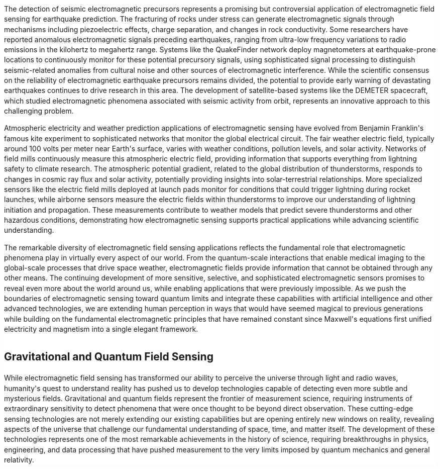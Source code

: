 The detection of seismic electromagnetic precursors represents a promising but controversial application of electromagnetic field sensing for earthquake prediction. The fracturing of rocks under stress can generate electromagnetic signals through mechanisms including piezoelectric effects, charge separation, and changes in rock conductivity. Some researchers have reported anomalous electromagnetic signals preceding earthquakes, ranging from ultra-low frequency variations to radio emissions in the kilohertz to megahertz range. Systems like the QuakeFinder network deploy magnetometers at earthquake-prone locations to continuously monitor for these potential precursory signals, using sophisticated signal processing to distinguish seismic-related anomalies from cultural noise and other sources of electromagnetic interference. While the scientific consensus on the reliability of electromagnetic earthquake precursors remains divided, the potential to provide early warning of devastating earthquakes continues to drive research in this area. The development of satellite-based systems like the DEMETER spacecraft, which studied electromagnetic phenomena associated with seismic activity from orbit, represents an innovative approach to this challenging problem.

Atmospheric electricity and weather prediction applications of electromagnetic sensing have evolved from Benjamin Franklin's famous kite experiment to sophisticated networks that monitor the global electrical circuit. The fair weather electric field, typically around 100 volts per meter near Earth's surface, varies with weather conditions, pollution levels, and solar activity. Networks of field mills continuously measure this atmospheric electric field, providing information that supports everything from lightning safety to climate research. The atmospheric potential gradient, related to the global distribution of thunderstorms, responds to changes in cosmic ray flux and solar activity, potentially providing insights into solar-terrestrial relationships. More specialized sensors like the electric field mills deployed at launch pads monitor for conditions that could trigger lightning during rocket launches, while airborne sensors measure the electric fields within thunderstorms to improve our understanding of lightning initiation and propagation. These measurements contribute to weather models that predict severe thunderstorms and other hazardous conditions, demonstrating how electromagnetic sensing supports practical applications while advancing scientific understanding.

The remarkable diversity of electromagnetic field sensing applications reflects the fundamental role that electromagnetic phenomena play in virtually every aspect of our world. From the quantum-scale interactions that enable medical imaging to the global-scale processes that drive space weather, electromagnetic fields provide information that cannot be obtained through any other means. The continuing development of more sensitive, selective, and sophisticated electromagnetic sensors promises to reveal even more about the world around us, while enabling applications that were previously impossible. As we push the boundaries of electromagnetic sensing toward quantum limits and integrate these capabilities with artificial intelligence and other advanced technologies, we are extending human perception in ways that would have seemed magical to previous generations while building on the fundamental electromagnetic principles that have remained constant since Maxwell's equations first unified electricity and magnetism into a single elegant framework.

## Gravitational and Quantum Field Sensing

While electromagnetic field sensing has transformed our ability to perceive the universe through light and radio waves, humanity's quest to understand reality has pushed us to develop technologies capable of detecting even more subtle and mysterious fields. Gravitational and quantum fields represent the frontier of measurement science, requiring instruments of extraordinary sensitivity to detect phenomena that were once thought to be beyond direct observation. These cutting-edge sensing technologies are not merely extending our existing capabilities but are opening entirely new windows on reality, revealing aspects of the universe that challenge our fundamental understanding of space, time, and matter itself. The development of these technologies represents one of the most remarkable achievements in the history of science, requiring breakthroughs in physics, engineering, and data processing that have pushed measurement to the very limits imposed by quantum mechanics and general relativity.
